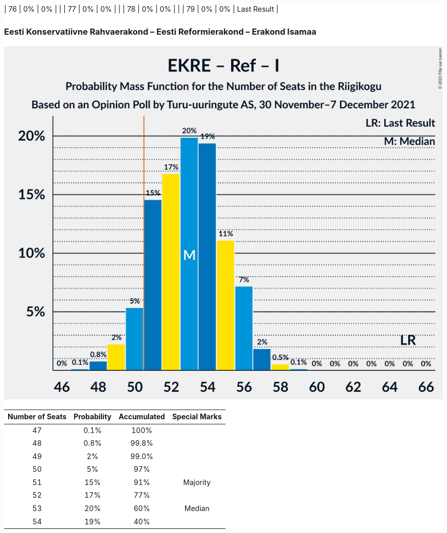 | 76 | 0% | 0% |  |
| 77 | 0% | 0% |  |
| 78 | 0% | 0% |  |
| 79 | 0% | 0% | Last Result |

### Eesti Konservatiivne Rahvaerakond – Eesti Reformierakond – Erakond Isamaa

![Graph with seats probability mass function not yet produced](2021-12-07-Turu-uuringuteAS-coalitions-seats-pmf-ekre–ref–i.png "Seats Probability Mass Function")

| Number of Seats | Probability | Accumulated | Special Marks |
|:---------------:|:-----------:|:-----------:|:-------------:|
| 47 | 0.1% | 100% |  |
| 48 | 0.8% | 99.8% |  |
| 49 | 2% | 99.0% |  |
| 50 | 5% | 97% |  |
| 51 | 15% | 91% | Majority |
| 52 | 17% | 77% |  |
| 53 | 20% | 60% | Median |
| 54 | 19% | 40% |  |